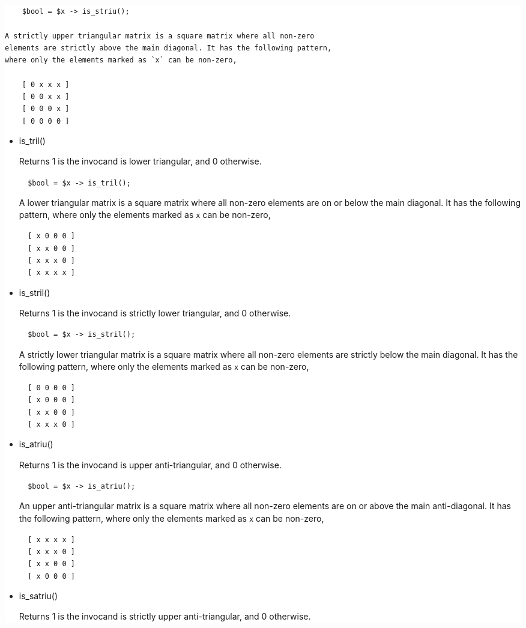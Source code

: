        $bool = $x -> is_striu();

    A strictly upper triangular matrix is a square matrix where all non-zero
    elements are strictly above the main diagonal. It has the following pattern,
    where only the elements marked as `x` can be non-zero,

        [ 0 x x x ]
        [ 0 0 x x ]
        [ 0 0 0 x ]
        [ 0 0 0 0 ]

- is\_tril()

    Returns 1 is the invocand is lower triangular, and 0 otherwise.

        $bool = $x -> is_tril();

    A lower triangular matrix is a square matrix where all non-zero elements are on
    or below the main diagonal. It has the following pattern, where only the
    elements marked as `x` can be non-zero,

        [ x 0 0 0 ]
        [ x x 0 0 ]
        [ x x x 0 ]
        [ x x x x ]

- is\_stril()

    Returns 1 is the invocand is strictly lower triangular, and 0 otherwise.

        $bool = $x -> is_stril();

    A strictly lower triangular matrix is a square matrix where all non-zero
    elements are strictly below the main diagonal. It has the following pattern,
    where only the elements marked as `x` can be non-zero,

        [ 0 0 0 0 ]
        [ x 0 0 0 ]
        [ x x 0 0 ]
        [ x x x 0 ]

- is\_atriu()

    Returns 1 is the invocand is upper anti-triangular, and 0 otherwise.

        $bool = $x -> is_atriu();

    An upper anti-triangular matrix is a square matrix where all non-zero elements
    are on or above the main anti-diagonal. It has the following pattern, where only
    the elements marked as `x` can be non-zero,

        [ x x x x ]
        [ x x x 0 ]
        [ x x 0 0 ]
        [ x 0 0 0 ]

- is\_satriu()

    Returns 1 is the invocand is strictly upper anti-triangular, and 0 otherwise.
